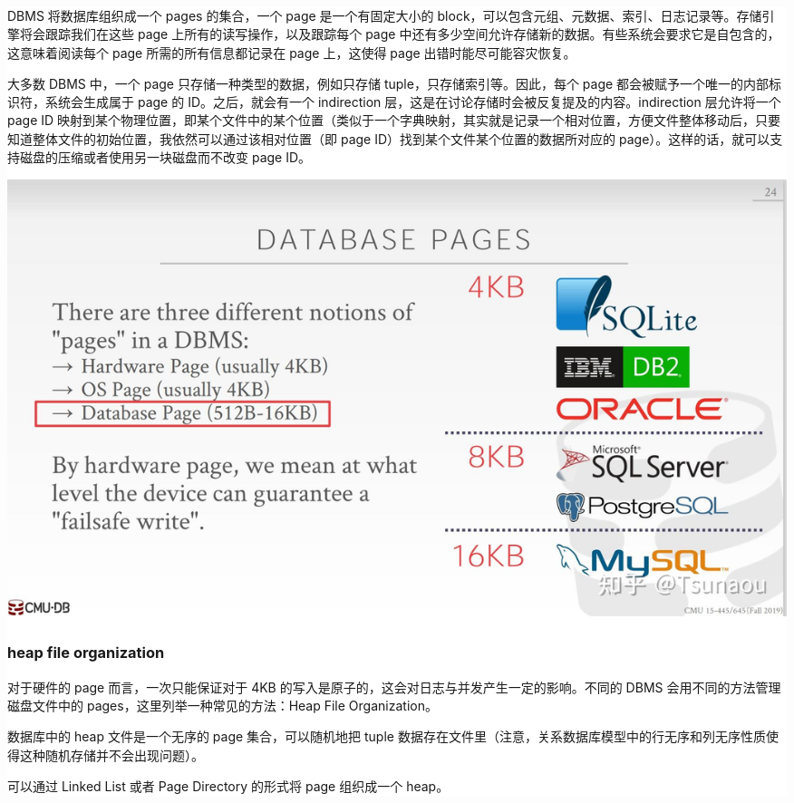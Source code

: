 DBMS 将数据库组织成一个 pages 的集合，一个 page 是一个有固定大小的 block，可以包含元组、元数据、索引、日志记录等。存储引擎将会跟踪我们在这些 page 上所有的读写操作，以及跟踪每个 page 中还有多少空间允许存储新的数据。有些系统会要求它是自包含的，这意味着阅读每个 page 所需的所有信息都记录在 page 上，这使得 page 出错时能尽可能容灾恢复。

大多数 DBMS 中，一个 page 只存储一种类型的数据，例如只存储 tuple，只存储索引等。因此，每个 page 都会被赋予⼀个唯⼀的内部标识符，系统会生成属于 page 的 ID。之后，就会有一个 indirection 层，这是在讨论存储时会被反复提及的内容。indirection 层允许将⼀个 page ID 映射到某个物理位置，即某个文件中的某个位置（类似于一个字典映射，其实就是记录⼀个相对位置，方便文件整体移动后，只要知道整体文件的初始位置，我依然可以通过该相对位置（即 page ID）找到某个文件某个位置的数据所对应的 page）。这样的话，就可以支持磁盘的压缩或者使用另一块磁盘而不改变 page ID。

![](<assets/1714139888898.png>)


### heap file organization
对于硬件的 page 而言，一次只能保证对于 4KB 的写入是原子的，这会对日志与并发产生一定的影响。不同的 DBMS 会用不同的方法管理磁盘文件中的 pages，这里列举一种常见的方法：Heap File Organization。

数据库中的 heap 文件是一个无序的 page 集合，可以随机地把 tuple 数据存在文件里（注意，关系数据库模型中的行无序和列无序性质使得这种随机存储并不会出现问题）。

可以通过 Linked List 或者 Page Directory 的形式将 page 组织成一个 heap。
